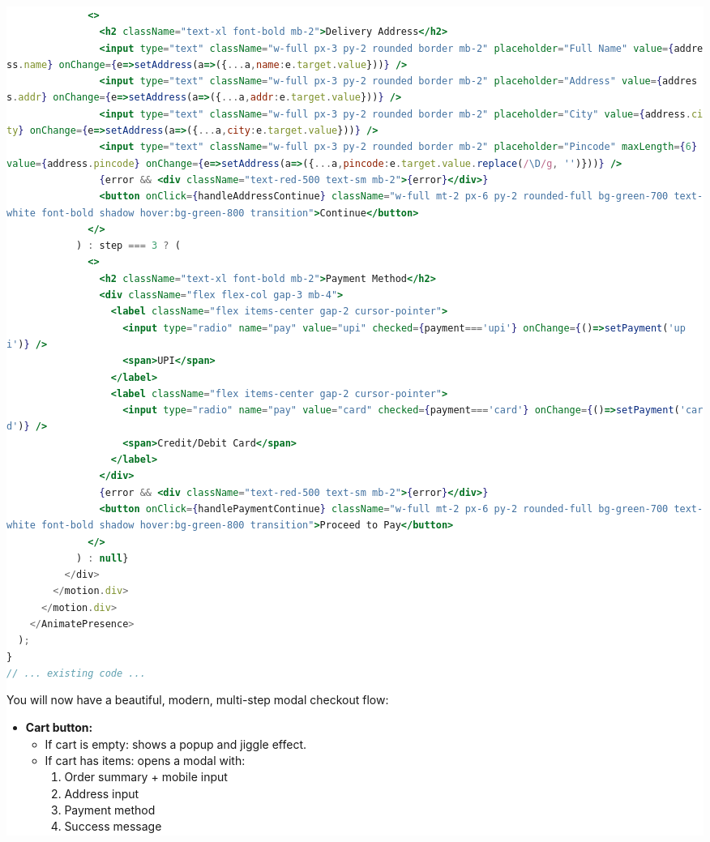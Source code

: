 ```javascriptreact
              <>
                <h2 className="text-xl font-bold mb-2">Delivery Address</h2>
                <input type="text" className="w-full px-3 py-2 rounded border mb-2" placeholder="Full Name" value={address.name} onChange={e=>setAddress(a=>({...a,name:e.target.value}))} />
                <input type="text" className="w-full px-3 py-2 rounded border mb-2" placeholder="Address" value={address.addr} onChange={e=>setAddress(a=>({...a,addr:e.target.value}))} />
                <input type="text" className="w-full px-3 py-2 rounded border mb-2" placeholder="City" value={address.city} onChange={e=>setAddress(a=>({...a,city:e.target.value}))} />
                <input type="text" className="w-full px-3 py-2 rounded border mb-2" placeholder="Pincode" maxLength={6} value={address.pincode} onChange={e=>setAddress(a=>({...a,pincode:e.target.value.replace(/\D/g, '')}))} />
                {error && <div className="text-red-500 text-sm mb-2">{error}</div>}
                <button onClick={handleAddressContinue} className="w-full mt-2 px-6 py-2 rounded-full bg-green-700 text-white font-bold shadow hover:bg-green-800 transition">Continue</button>
              </>
            ) : step === 3 ? (
              <>
                <h2 className="text-xl font-bold mb-2">Payment Method</h2>
                <div className="flex flex-col gap-3 mb-4">
                  <label className="flex items-center gap-2 cursor-pointer">
                    <input type="radio" name="pay" value="upi" checked={payment==='upi'} onChange={()=>setPayment('upi')} />
                    <span>UPI</span>
                  </label>
                  <label className="flex items-center gap-2 cursor-pointer">
                    <input type="radio" name="pay" value="card" checked={payment==='card'} onChange={()=>setPayment('card')} />
                    <span>Credit/Debit Card</span>
                  </label>
                </div>
                {error && <div className="text-red-500 text-sm mb-2">{error}</div>}
                <button onClick={handlePaymentContinue} className="w-full mt-2 px-6 py-2 rounded-full bg-green-700 text-white font-bold shadow hover:bg-green-800 transition">Proceed to Pay</button>
              </>
            ) : null}
          </div>
        </motion.div>
      </motion.div>
    </AnimatePresence>
  );
}
// ... existing code ...
```

You will now have a beautiful, modern, multi-step modal checkout flow:

- **Cart button:**  
  - If cart is empty: shows a popup and jiggle effect.
  - If cart has items: opens a modal with:
    1. Order summary + mobile input
    2. Address input
    3. Payment method
    4. Success message
